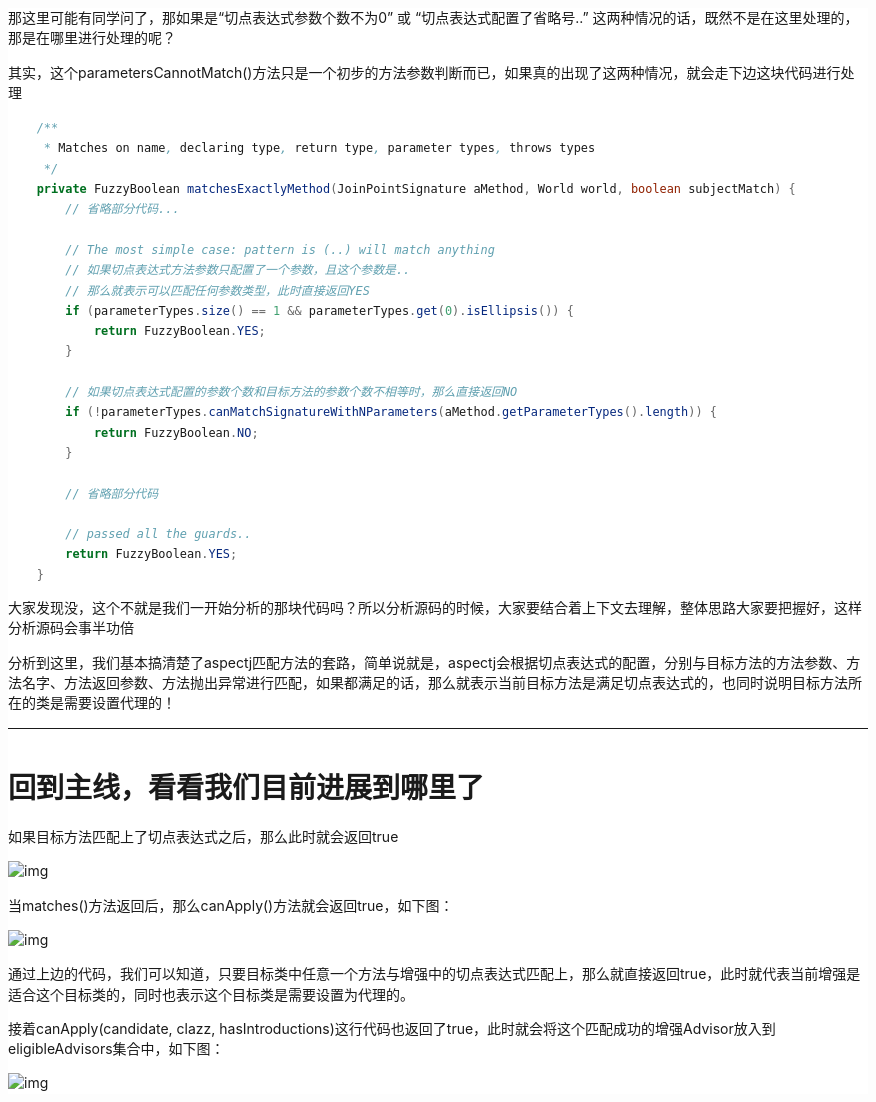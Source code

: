 那这里可能有同学问了，那如果是“切点表达式参数个数不为0” 或 “切点表达式配置了省略号..” 这两种情况的话，既然不是在这里处理的，那是在哪里进行处理的呢？

其实，这个parametersCannotMatch()方法只是一个初步的方法参数判断而已，如果真的出现了这两种情况，就会走下边这块代码进行处理

```java
	/**
	 * Matches on name, declaring type, return type, parameter types, throws types
	 */
	private FuzzyBoolean matchesExactlyMethod(JoinPointSignature aMethod, World world, boolean subjectMatch) {
		// 省略部分代码...

		// The most simple case: pattern is (..) will match anything
		// 如果切点表达式方法参数只配置了一个参数，且这个参数是..
        // 那么就表示可以匹配任何参数类型，此时直接返回YES
        if (parameterTypes.size() == 1 && parameterTypes.get(0).isEllipsis()) {
			return FuzzyBoolean.YES;
		}

        // 如果切点表达式配置的参数个数和目标方法的参数个数不相等时，那么直接返回NO
		if (!parameterTypes.canMatchSignatureWithNParameters(aMethod.getParameterTypes().length)) {
			return FuzzyBoolean.NO;
		}

		// 省略部分代码

		// passed all the guards..
		return FuzzyBoolean.YES;
	}
```

大家发现没，这个不就是我们一开始分析的那块代码吗？所以分析源码的时候，大家要结合着上下文去理解，整体思路大家要把握好，这样分析源码会事半功倍

分析到这里，我们基本搞清楚了aspectj匹配方法的套路，简单说就是，aspectj会根据切点表达式的配置，分别与目标方法的方法参数、方法名字、方法返回参数、方法抛出异常进行匹配，如果都满足的话，那么就表示当前目标方法是满足切点表达式的，也同时说明目标方法所在的类是需要设置代理的！

---

# 回到主线，看看我们目前进展到哪里了

如果目标方法匹配上了切点表达式之后，那么此时就会返回true

![img](https://studyimages.oss-cn-beijing.aliyuncs.com/img/Spring/202302/202302131438764.png)

当matches()方法返回后，那么canApply()方法就会返回true，如下图：

![img](https://studyimages.oss-cn-beijing.aliyuncs.com/img/Spring/202302/202302131438323.png)

通过上边的代码，我们可以知道，只要目标类中任意一个方法与增强中的切点表达式匹配上，那么就直接返回true，此时就代表当前增强是适合这个目标类的，同时也表示这个目标类是需要设置为代理的。

接着canApply(candidate, clazz, hasIntroductions)这行代码也返回了true，此时就会将这个匹配成功的增强Advisor放入到eligibleAdvisors集合中，如下图：

![img](https://studyimages.oss-cn-beijing.aliyuncs.com/img/Spring/202302/202302131438843.png)
